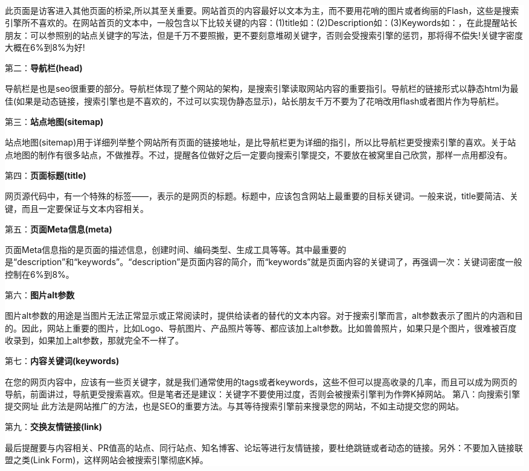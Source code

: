 此页面是访客进入其他页面的桥梁,所以其至关重要。网站首页的内容最好以文本为主，而不要用花哨的图片或者绚丽的Flash，这些是搜索引擎所不喜欢的。在网站首页的文本中，一般包含以下比较关键的内容：(1)title如：(2)Description如：(3)Keywords如：，在此提醒站长朋友：可以参照别的站点关键字的写法，但是千万不要照搬，更不要刻意堆砌关键字，否则会受搜索引擎的惩罚，那将得不偿失!关键字密度大概在6%到8%为好!

第二：**导航栏(head)**

导航栏是也是seo很重要的部分。导航栏体现了整个网站的架构，是搜索引擎读取网站内容的重要指引。导航栏的链接形式以静态html为最佳(如果是动态链接，搜索引擎也是不喜欢的，不过可以实现伪静态显示)，站长朋友千万不要为了花哨改用flash或者图片作为导航栏。

第三：**站点地图(sitemap)**

站点地图(sitemap)用于详细列举整个网站所有页面的链接地址，是比导航栏更为详细的指引，所以比导航栏更受搜索引擎的喜欢。关于站点地图的制作有很多站点，不做推荐。不过，提醒各位做好之后一定要向搜索引擎提交，不要放在被窝里自己欣赏，那样一点用都没有。

第四：**页面标题(title)**

网页源代码中，有一个特殊的标签——，表示的是网页的标题。标题中，应该包含网站上最重要的目标关键词。一般来说，title要简洁、关键，而且一定要保证与文本内容相关。

第五：**页面Meta信息(meta)**

页面Meta信息指的是页面的描述信息，创建时间、编码类型、生成工具等等。其中最重要的是“description”和“keywords”。“description”是页面内容的简介，而“keywords”就是页面内容的关键词了，再强调一次：关键词密度一般控制在6%到8%。

第六：**图片alt参数**

图片alt参数的用途是当图片无法正常显示或正常阅读时，提供给读者的替代的文本内容。对于搜索引擎而言，alt参数表示了图片的内涵和目的。因此，网站上重要的图片，比如Logo、导航图片、产品照片等等、都应该加上alt参数。比如兽兽照片，如果只是个图片，很难被百度收录到，如果加上alt参数，那就完全不一样了。

第七：**内容关键词(keywords)**

在您的网页内容中，应该有一些页关键字，就是我们通常使用的tags或者keywords，这些不但可以提高收录的几率，而且可以成为网页的导航，前面讲过，导航更受搜索喜欢。但是笔者还是建议：关键字不要使用过度，否则会被搜索引擎判为作弊K掉网站。
第八：向搜索引擎提交网址
此方法是网站推广的方法，也是SEO的重要方法。与其等待搜索引擎前来搜录您的网站，不如主动提交您的网站。

第九：**交换友情链接(link)**

最后提醒要与内容相关、PR值高的站点、同行站点、知名博客、论坛等进行友情链接，要杜绝跳链或者动态的链接。另外：不要加入链接联盟之类(Link Form)，这样网站会被搜索引擎彻底K掉。